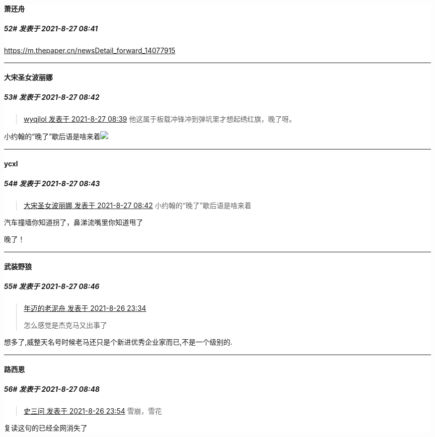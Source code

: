 ####  萧还舟  
##### 52#       发表于 2021-8-27 08:41


https://m.thepaper.cn/newsDetail_forward_14077915


*****

####  大宋圣女波丽娜  
##### 53#       发表于 2021-8-27 08:42


<blockquote><a href="httphttps://bbs.saraba1st.com/2b/forum.php?mod=redirect&amp;goto=findpost&amp;pid=52521604&amp;ptid=2022992" target="_blank">wyqjlol 发表于 2021-8-27 08:39</a>
他这属于板载冲锋冲到弹坑里才想起绣红旗，晚了呀。</blockquote>
小约翰的“晚了”歇后语是啥来着<img src="https://static.saraba1st.com/image/smiley/face2017/067.png" referrerpolicy="no-referrer">


*****

####  ycxl  
##### 54#       发表于 2021-8-27 08:43


<blockquote><a href="httphttps://bbs.saraba1st.com/2b/forum.php?mod=redirect&amp;goto=findpost&amp;pid=52521619&amp;ptid=2022992" target="_blank">大宋圣女波丽娜 发表于 2021-8-27 08:42</a>
小约翰的“晚了”歇后语是啥来着</blockquote>
汽车撞墙你知道拐了，鼻涕流嘴里你知道甩了


晚了！


*****

####  武装野狼  
##### 55#       发表于 2021-8-27 08:46


<blockquote><a href="httphttps://bbs.saraba1st.com/2b/forum.php?mod=redirect&amp;goto=findpost&amp;pid=52519947&amp;ptid=2022992" target="_blank">年迈的老泥舟 发表于 2021-8-26 23:34</a>

怎么感觉是杰克马又出事了</blockquote>
想多了,威整天名号时候老马还只是个新进优秀企业家而已,不是一个级别的.


*****

####  路西恩  
##### 56#       发表于 2021-8-27 08:48


<blockquote><a href="httphttps://bbs.saraba1st.com/2b/forum.php?mod=redirect&amp;goto=findpost&amp;pid=52520105&amp;ptid=2022992" target="_blank">史三问 发表于 2021-8-26 23:54</a>
雪崩，雪花</blockquote>
复读这句的已经全网消失了
